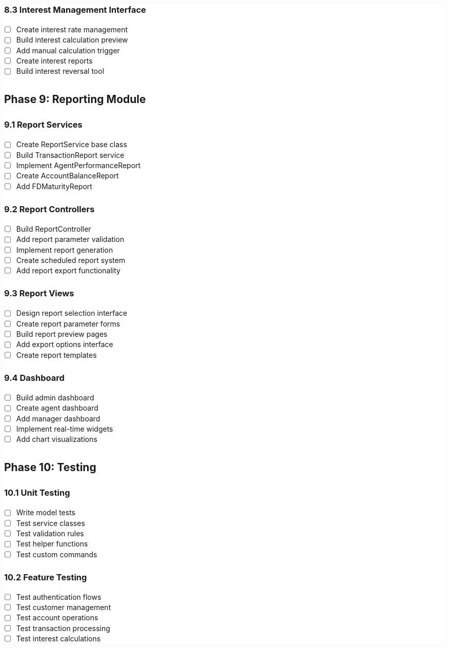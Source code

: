 ### 8.3 Interest Management Interface
- [ ] Create interest rate management
- [ ] Build interest calculation preview
- [ ] Add manual calculation trigger
- [ ] Create interest reports
- [ ] Build interest reversal tool

## Phase 9: Reporting Module

### 9.1 Report Services
- [ ] Create ReportService base class
- [ ] Build TransactionReport service
- [ ] Implement AgentPerformanceReport
- [ ] Create AccountBalanceReport
- [ ] Add FDMaturityReport

### 9.2 Report Controllers
- [ ] Build ReportController
- [ ] Add report parameter validation
- [ ] Implement report generation
- [ ] Create scheduled report system
- [ ] Add report export functionality

### 9.3 Report Views
- [ ] Design report selection interface
- [ ] Create report parameter forms
- [ ] Build report preview pages
- [ ] Add export options interface
- [ ] Create report templates

### 9.4 Dashboard
- [ ] Build admin dashboard
- [ ] Create agent dashboard
- [ ] Add manager dashboard
- [ ] Implement real-time widgets
- [ ] Add chart visualizations

## Phase 10: Testing

### 10.1 Unit Testing
- [ ] Write model tests
- [ ] Test service classes
- [ ] Test validation rules
- [ ] Test helper functions
- [ ] Test custom commands

### 10.2 Feature Testing
- [ ] Test authentication flows
- [ ] Test customer management
- [ ] Test account operations
- [ ] Test transaction processing
- [ ] Test interest calculations
